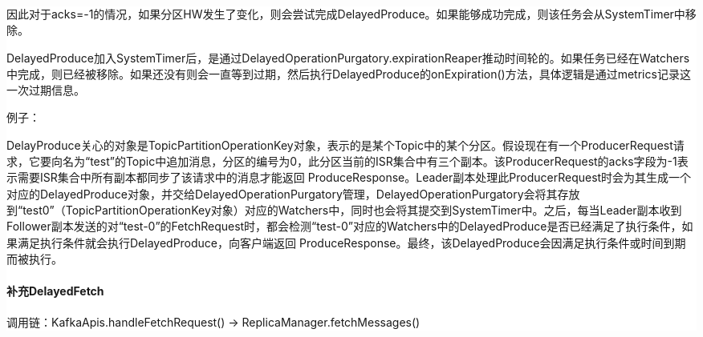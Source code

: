 因此对于acks=-1的情况，如果分区HW发生了变化，则会尝试完成DelayedProduce。如果能够成功完成，则该任务会从SystemTimer中移除。

DelayedProduce加入SystemTimer后，是通过DelayedOperationPurgatory.expirationReaper推动时间轮的。如果任务已经在Watchers中完成，则已经被移除。如果还没有则会一直等到过期，然后执行DelayedProduce的onExpiration()方法，具体逻辑是通过metrics记录这一次过期信息。

例子：

DelayProduce关心的对象是TopicPartitionOperationKey对象，表示的是某个Topic中的某个分区。假设现在有一个ProducerRequest请求，它要向名为“test”的Topic中追加消息，分区的编号为0，此分区当前的ISR集合中有三个副本。该ProducerRequest的acks字段为-1表示需要ISR集合中所有副本都同步了该请求中的消息才能返回
ProduceResponse。Leader副本处理此ProducerRequest时会为其生成一个对应的DelayedProduce对象，并交给DelayedOperationPurgatory管理，DelayedOperationPurgatory会将其存放到“test0”（TopicPartitionOperationKey对象）对应的Watchers中，同时也会将其提交到SystemTimer中。之后，每当Leader副本收到Follower副本发送的对“test-0”的FetchRequest时，都会检测“test-0”对应的Watchers中的DelayedProduce是否已经满足了执行条件，如果满足执行条件就会执行DelayedProduce，向客户端返回
ProduceResponse。最终，该DelayedProduce会因满足执行条件或时间到期而被执行。



#### 补充DelayedFetch

调用链：KafkaApis.handleFetchRequest() -> ReplicaManager.fetchMessages()


